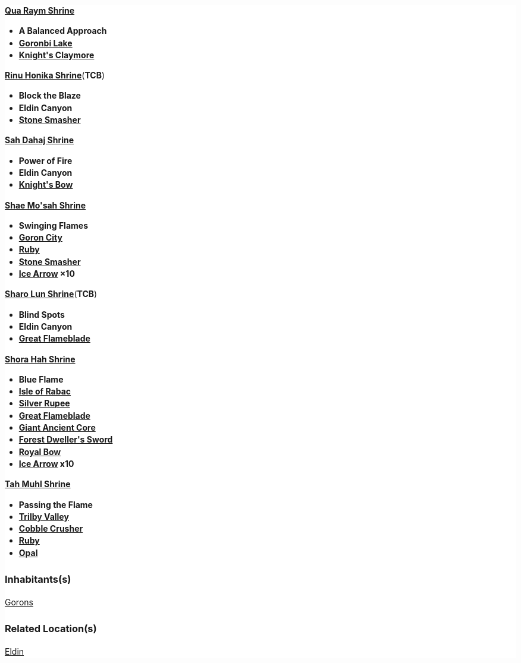 **[Qua Raym Shrine](https://zelda.fandom.com/wiki/Qua_Raym_Shrine "Qua Raym Shrine")**
- **A Balanced Approach**
- **[Goronbi Lake](https://zelda.fandom.com/wiki/Goronbi_Lake "Goronbi Lake")**
- **[Knight's Claymore](https://zelda.fandom.com/wiki/Knight%27s_Claymore "Knight's Claymore")**

**[Rinu Honika Shrine](https://zelda.fandom.com/wiki/Rinu_Honika_Shrine "Rinu Honika Shrine")**(**TCB**)
- **Block the Blaze**
- ****Eldin Canyon****
- **[Stone Smasher](https://zelda.fandom.com/wiki/Stone_Smasher "Stone Smasher")**

**[Sah Dahaj Shrine](https://zelda.fandom.com/wiki/Sah_Dahaj_Shrine "Sah Dahaj Shrine")**
- **Power of Fire**
- ****Eldin Canyon****
- **[Knight's Bow](https://zelda.fandom.com/wiki/Knight%27s_Bow "Knight's Bow")**

**[Shae Mo'sah Shrine](https://zelda.fandom.com/wiki/Shae_Mo%27sah_Shrine "Shae Mo'sah Shrine")**
- **Swinging Flames**
- **[Goron City](https://zelda.fandom.com/wiki/Goron_City "Goron City")**
- **[Ruby](https://zelda.fandom.com/wiki/Ruby "Ruby")**  
- **[Stone Smasher](https://zelda.fandom.com/wiki/Stone_Smasher "Stone Smasher")**  
- **[Ice Arrow](https://zelda.fandom.com/wiki/Ice_Arrow "Ice Arrow") ×10**

**[Sharo Lun Shrine](https://zelda.fandom.com/wiki/Sharo_Lun_Shrine "Sharo Lun Shrine")**(**TCB**)
- **Blind Spots**
- ****Eldin Canyon****
- **[Great Flameblade](https://zelda.fandom.com/wiki/Great_Flameblade "Great Flameblade")**

**[Shora Hah Shrine](https://zelda.fandom.com/wiki/Shora_Hah_Shrine "Shora Hah Shrine")**
- **Blue Flame**
- **[Isle of Rabac](https://zelda.fandom.com/wiki/Isle_of_Rabac "Isle of Rabac")**
- **[Silver Rupee](https://zelda.fandom.com/wiki/Silver_Rupee "Silver Rupee")**  
- **[Great Flameblade](https://zelda.fandom.com/wiki/Great_Flameblade "Great Flameblade")**  
- **[Giant Ancient Core](https://zelda.fandom.com/wiki/Giant_Ancient_Core "Giant Ancient Core")**  
- **[Forest Dweller's Sword](https://zelda.fandom.com/wiki/Forest_Dweller%27s_Sword "Forest Dweller's Sword")**  
- **[Royal Bow](https://zelda.fandom.com/wiki/Royal_Bow "Royal Bow")**  
- **[Ice Arrow](https://zelda.fandom.com/wiki/Ice_Arrow "Ice Arrow") x10**

**[Tah Muhl Shrine](https://zelda.fandom.com/wiki/Tah_Muhl_Shrine "Tah Muhl Shrine")**
- **Passing the Flame**
- **[Trilby Valley](https://zelda.fandom.com/wiki/Trilby_Valley "Trilby Valley")**
- **[Cobble Crusher](https://zelda.fandom.com/wiki/Cobble_Crusher "Cobble Crusher")**  
- **[Ruby](https://zelda.fandom.com/wiki/Ruby "Ruby")**  
- **[Opal](https://zelda.fandom.com/wiki/Opal "Opal")**

### Inhabitants(s)
[Gorons](https://zelda.fandom.com/wiki/Goron "Goron")

### Related Location(s)
[Eldin](https://zelda.fandom.com/wiki/Eldin_(Region) "Eldin (Region)")